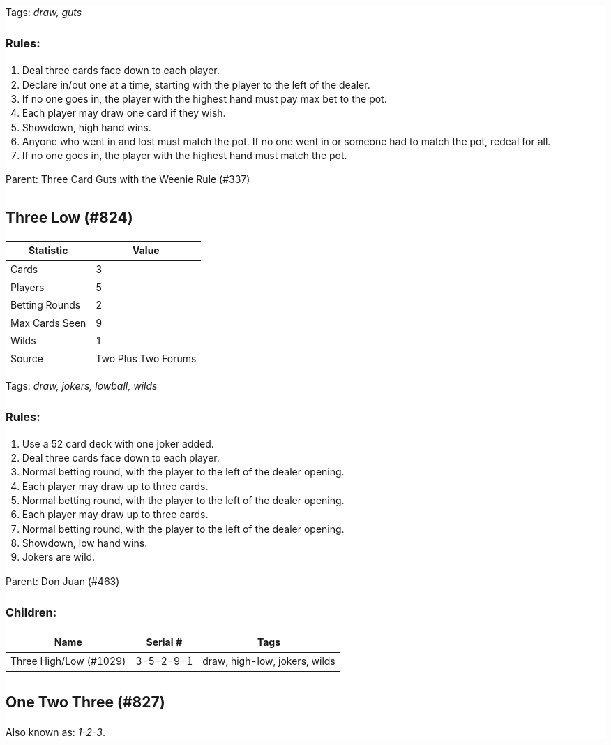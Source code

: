 Tags: *draw, guts*
### Rules:
1. Deal three cards face down to each player.
2. Declare in/out one at a time, starting with the player to the left of the dealer.
3. If no one goes in, the player with the highest hand must pay max bet to the pot.
4. Each player may draw one card if they wish.
5. Showdown, high hand wins.
6. Anyone who went in and lost must match the pot. If no one went in or someone had to match the pot, redeal for all.
7. If no one goes in, the player with the highest hand must match the pot.

Parent: Three Card Guts with the Weenie Rule (#337)


## Three Low (#824)

|Statistic|Value|
|---------|-----|
|Cards|3|
|Players|5|
|Betting Rounds|2|
|Max Cards Seen|9|
|Wilds|1|
|Source|Two Plus Two Forums|

Tags: *draw, jokers, lowball, wilds*
### Rules:
1. Use a 52 card deck with one joker added.
2. Deal three cards face down to each player.
3. Normal betting round, with the player to the left of the dealer opening.
4. Each player may draw up to three cards.
5. Normal betting round, with the player to the left of the dealer opening.
6. Each player may draw up to three cards.
7. Normal betting round, with the player to the left of the dealer opening.
8. Showdown, low hand wins.
9. Jokers are wild.

Parent: Don Juan (#463)
### Children:

|Name|Serial #|Tags|
|----|--------|----|
|Three High/Low (#1029)|3-5-2-9-1|draw, high-low, jokers, wilds


## One Two Three (#827)
Also known as: *1-2-3*.
